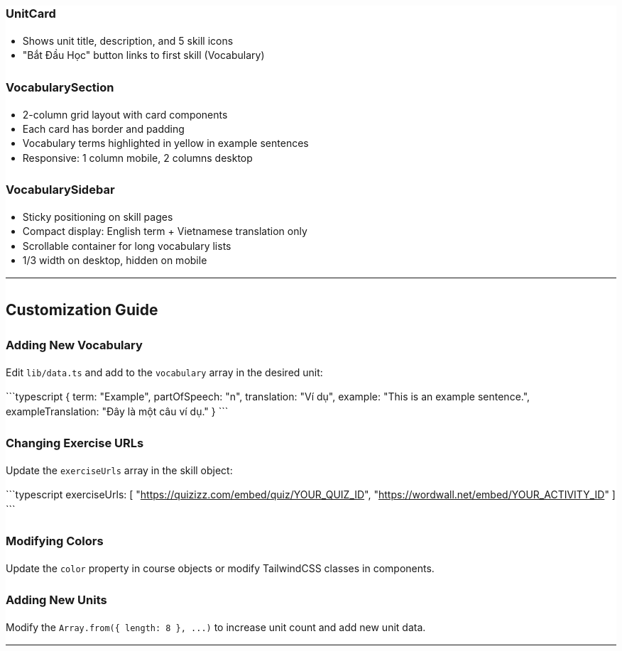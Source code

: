 ### UnitCard
- Shows unit title, description, and 5 skill icons
- "Bắt Đầu Học" button links to first skill (Vocabulary)

### VocabularySection
- 2-column grid layout with card components
- Each card has border and padding
- Vocabulary terms highlighted in yellow in example sentences
- Responsive: 1 column mobile, 2 columns desktop

### VocabularySidebar
- Sticky positioning on skill pages
- Compact display: English term + Vietnamese translation only
- Scrollable container for long vocabulary lists
- 1/3 width on desktop, hidden on mobile

---

## Customization Guide

### Adding New Vocabulary
Edit `lib/data.ts` and add to the `vocabulary` array in the desired unit:

\`\`\`typescript
{
  term: "Example",
  partOfSpeech: "n",
  translation: "Ví dụ",
  example: "This is an example sentence.",
  exampleTranslation: "Đây là một câu ví dụ."
}
\`\`\`

### Changing Exercise URLs
Update the `exerciseUrls` array in the skill object:

\`\`\`typescript
exerciseUrls: [
  "https://quizizz.com/embed/quiz/YOUR_QUIZ_ID",
  "https://wordwall.net/embed/YOUR_ACTIVITY_ID"
]
\`\`\`

### Modifying Colors
Update the `color` property in course objects or modify TailwindCSS classes in components.

### Adding New Units
Modify the `Array.from({ length: 8 }, ...)` to increase unit count and add new unit data.

---
